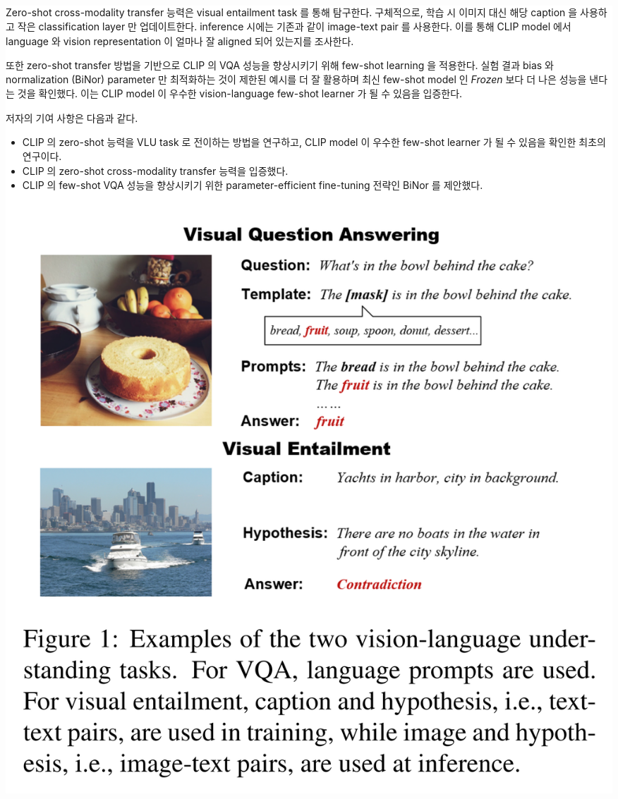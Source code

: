 Zero-shot cross-modality transfer 능력은 visual entailment task 를 통해 탐구한다. 구체적으로, 학습 시 이미지 대신 해당 caption 을 사용하고 작은 classification layer 만 업데이트한다. inference 시에는 기존과 같이 image-text pair 를 사용한다. 이를 통해 CLIP model 에서 language 와 vision representation 이 얼마나 잘 aligned 되어 있는지를 조사한다.

또한 zero-shot transfer 방법을 기반으로 CLIP 의 VQA 성능을 향상시키기 위해 few-shot learning 을 적용한다. 실험 결과 bias 와 normalization (BiNor) parameter 만 최적화하는 것이 제한된 예시를 더 잘 활용하며 최신 few-shot model 인 *Frozen* 보다 더 나은 성능을 낸다는 것을 확인했다. 이는 CLIP model 이 우수한 vision-language few-shot learner 가 될 수 있음을 입증한다.

저자의 기여 사항은 다음과 같다.

* CLIP 의 zero-shot 능력을 VLU task 로 전이하는 방법을 연구하고, CLIP model 이 우수한 few-shot learner 가 될 수 있음을 확인한 최초의 연구이다.
* CLIP 의 zero-shot cross-modality transfer 능력을 입증했다.
* CLIP 의 few-shot VQA 성능을 향상시키기 위한 parameter-efficient fine-tuning 전략인 BiNor 를 제안했다.

![Figure 1](image-11.png)
